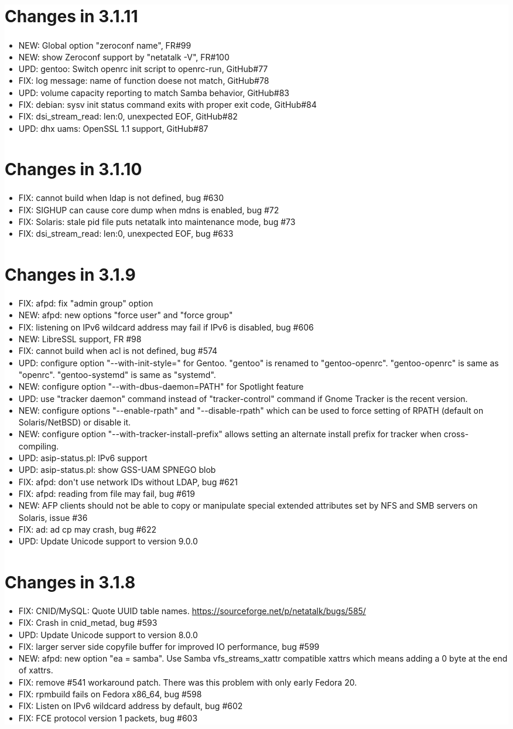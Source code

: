 Changes in 3.1.11
=================

* NEW: Global option "zeroconf name", FR#99
* NEW: show Zeroconf support by "netatalk -V", FR#100
* UPD: gentoo: Switch openrc init script to openrc-run, GitHub#77
* FIX: log message: name of function doese not match, GitHub#78
* UPD: volume capacity reporting to match Samba behavior, GitHub#83
* FIX: debian: sysv init status command exits with proper exit code, GitHub#84
* FIX: dsi_stream_read: len:0, unexpected EOF, GitHub#82
* UPD: dhx uams: OpenSSL 1.1 support, GitHub#87

Changes in 3.1.10
=================

* FIX: cannot build when ldap is not defined, bug #630
* FIX: SIGHUP can cause core dump when mdns is enabled, bug #72
* FIX: Solaris: stale pid file puts netatalk into maintenance mode, bug #73
* FIX: dsi_stream_read: len:0, unexpected EOF, bug #633

Changes in 3.1.9
================

* FIX: afpd: fix "admin group" option
* NEW: afpd: new options "force user" and "force group"
* FIX: listening on IPv6 wildcard address may fail if IPv6 is
       disabled, bug #606
* NEW: LibreSSL support, FR #98
* FIX: cannot build when acl is not defined, bug #574
* UPD: configure option "--with-init-style=" for Gentoo.
       "gentoo" is renamed to "gentoo-openrc".
       "gentoo-openrc" is same as "openrc".
       "gentoo-systemd" is same as "systemd".
* NEW: configure option "--with-dbus-daemon=PATH" for Spotlight feature
* UPD: use "tracker daemon" command instead of "tracker-control" command
       if Gnome Tracker is the recent version.
* NEW: configure options "--enable-rpath" and "--disable-rpath" which
       can be used to force setting of RPATH (default on Solaris/NetBSD)
       or disable it.
* NEW: configure option "--with-tracker-install-prefix" allows setting
       an alternate install prefix for tracker when cross-compiling.
* UPD: asip-status.pl: IPv6 support
* UPD: asip-status.pl: show GSS-UAM SPNEGO blob
* FIX: afpd: don't use network IDs without LDAP, bug #621
* FIX: afpd: reading from file may fail, bug #619
* NEW: AFP clients should not be able to copy or manipulate special
       extended attributes set by NFS and SMB servers on Solaris, issue #36
* FIX: ad: ad cp may crash, bug #622
* UPD: Update Unicode support to version 9.0.0

Changes in 3.1.8
================

* FIX: CNID/MySQL: Quote UUID table names.
       https://sourceforge.net/p/netatalk/bugs/585/
* FIX: Crash in cnid_metad, bug #593
* UPD: Update Unicode support to version 8.0.0
* FIX: larger server side copyfile buffer for improved IO performance,
       bug #599
* NEW: afpd: new option "ea = samba". Use Samba vfs_streams_xattr
       compatible xattrs which means adding a 0 byte at the end of
       xattrs.
* FIX: remove #541 workaround patch. There was this problem with only early
       Fedora 20.
* FIX: rpmbuild fails on Fedora x86_64, bug #598
* FIX: Listen on IPv6 wildcard address by default, bug #602
* FIX: FCE protocol version 1 packets, bug #603